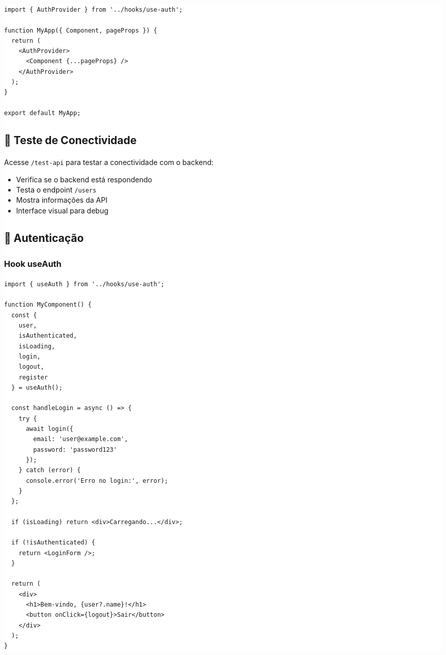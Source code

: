 ```tsx
import { AuthProvider } from '../hooks/use-auth';

function MyApp({ Component, pageProps }) {
  return (
    <AuthProvider>
      <Component {...pageProps} />
    </AuthProvider>
  );
}

export default MyApp;
```

## 🧪 Teste de Conectividade

Acesse `/test-api` para testar a conectividade com o backend:

- Verifica se o backend está respondendo
- Testa o endpoint `/users`
- Mostra informações da API
- Interface visual para debug

## 🔐 Autenticação

### Hook useAuth

```tsx
import { useAuth } from '../hooks/use-auth';

function MyComponent() {
  const { 
    user, 
    isAuthenticated, 
    isLoading, 
    login, 
    logout, 
    register 
  } = useAuth();

  const handleLogin = async () => {
    try {
      await login({
        email: 'user@example.com',
        password: 'password123'
      });
    } catch (error) {
      console.error('Erro no login:', error);
    }
  };

  if (isLoading) return <div>Carregando...</div>;
  
  if (!isAuthenticated) {
    return <LoginForm />;
  }

  return (
    <div>
      <h1>Bem-vindo, {user?.name}!</h1>
      <button onClick={logout}>Sair</button>
    </div>
  );
}
```